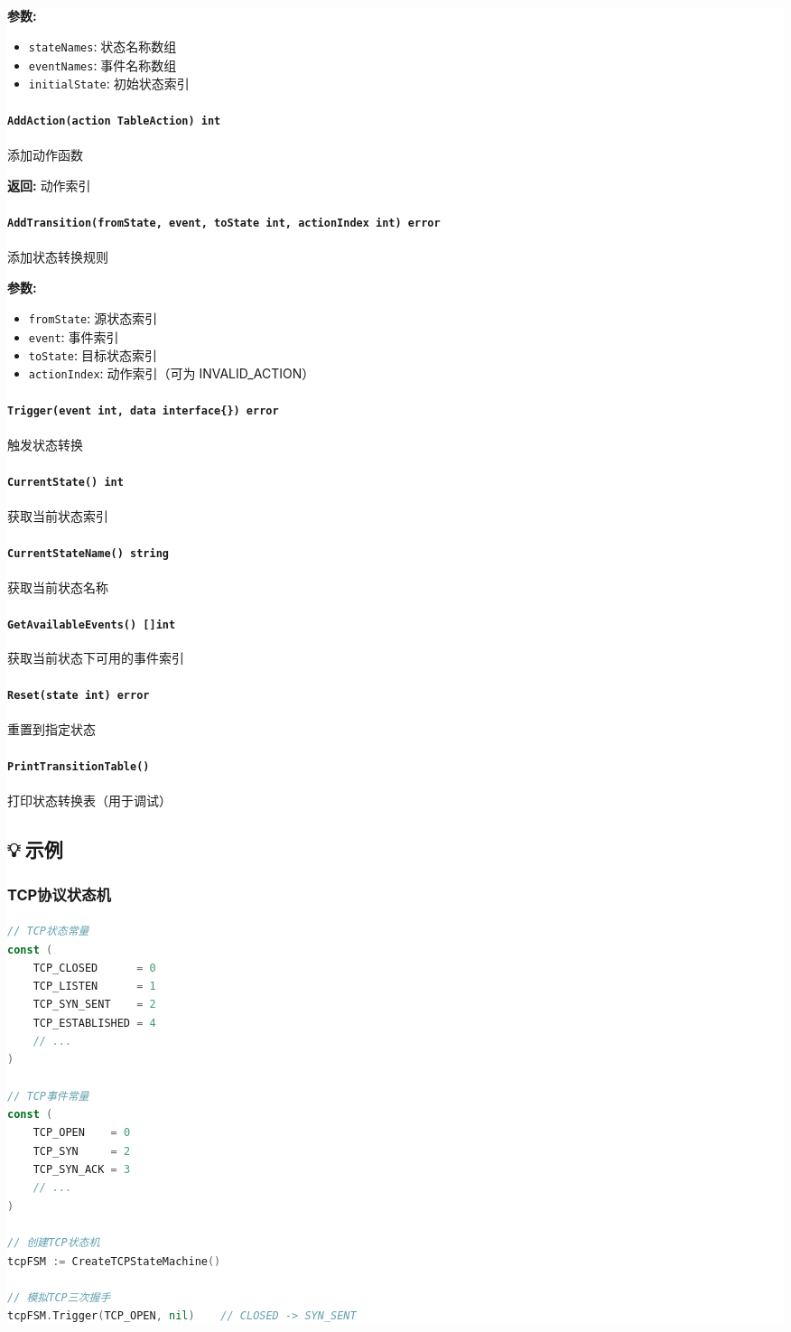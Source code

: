 **参数:**
- `stateNames`: 状态名称数组
- `eventNames`: 事件名称数组
- `initialState`: 初始状态索引

#### `AddAction(action TableAction) int`
添加动作函数

**返回:** 动作索引

#### `AddTransition(fromState, event, toState int, actionIndex int) error`
添加状态转换规则

**参数:**
- `fromState`: 源状态索引
- `event`: 事件索引
- `toState`: 目标状态索引
- `actionIndex`: 动作索引（可为 INVALID_ACTION）

#### `Trigger(event int, data interface{}) error`
触发状态转换

#### `CurrentState() int`
获取当前状态索引

#### `CurrentStateName() string`
获取当前状态名称

#### `GetAvailableEvents() []int`
获取当前状态下可用的事件索引

#### `Reset(state int) error`
重置到指定状态

#### `PrintTransitionTable()`
打印状态转换表（用于调试）

## 💡 示例

### TCP协议状态机

```go
// TCP状态常量
const (
    TCP_CLOSED      = 0
    TCP_LISTEN      = 1
    TCP_SYN_SENT    = 2
    TCP_ESTABLISHED = 4
    // ...
)

// TCP事件常量
const (
    TCP_OPEN    = 0
    TCP_SYN     = 2
    TCP_SYN_ACK = 3
    // ...
)

// 创建TCP状态机
tcpFSM := CreateTCPStateMachine()

// 模拟TCP三次握手
tcpFSM.Trigger(TCP_OPEN, nil)    // CLOSED -> SYN_SENT
```